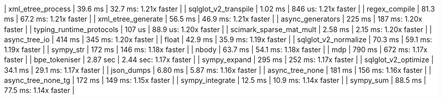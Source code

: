 | xml_etree_process          | 39.6 ms                                                                                                                | 32.7 ms: 1.21x faster                                                                                                        |
| sqlglot_v2_transpile       | 1.02 ms                                                                                                                | 846 us: 1.21x faster                                                                                                         |
| regex_compile              | 81.3 ms                                                                                                                | 67.2 ms: 1.21x faster                                                                                                        |
| xml_etree_generate         | 56.5 ms                                                                                                                | 46.9 ms: 1.21x faster                                                                                                        |
| async_generators           | 225 ms                                                                                                                 | 187 ms: 1.20x faster                                                                                                         |
| typing_runtime_protocols   | 107 us                                                                                                                 | 88.9 us: 1.20x faster                                                                                                        |
| scimark_sparse_mat_mult    | 2.58 ms                                                                                                                | 2.15 ms: 1.20x faster                                                                                                        |
| async_tree_io              | 414 ms                                                                                                                 | 345 ms: 1.20x faster                                                                                                         |
| float                      | 42.9 ms                                                                                                                | 35.9 ms: 1.19x faster                                                                                                        |
| sqlglot_v2_normalize       | 70.3 ms                                                                                                                | 59.1 ms: 1.19x faster                                                                                                        |
| sympy_str                  | 172 ms                                                                                                                 | 146 ms: 1.18x faster                                                                                                         |
| nbody                      | 63.7 ms                                                                                                                | 54.1 ms: 1.18x faster                                                                                                        |
| mdp                        | 790 ms                                                                                                                 | 672 ms: 1.17x faster                                                                                                         |
| bpe_tokeniser              | 2.87 sec                                                                                                               | 2.44 sec: 1.17x faster                                                                                                       |
| sympy_expand               | 295 ms                                                                                                                 | 252 ms: 1.17x faster                                                                                                         |
| sqlglot_v2_optimize        | 34.1 ms                                                                                                                | 29.1 ms: 1.17x faster                                                                                                        |
| json_dumps                 | 6.80 ms                                                                                                                | 5.87 ms: 1.16x faster                                                                                                        |
| async_tree_none            | 181 ms                                                                                                                 | 156 ms: 1.16x faster                                                                                                         |
| async_tree_none_tg         | 172 ms                                                                                                                 | 149 ms: 1.15x faster                                                                                                         |
| sympy_integrate            | 12.5 ms                                                                                                                | 10.9 ms: 1.14x faster                                                                                                        |
| sympy_sum                  | 88.5 ms                                                                                                                | 77.5 ms: 1.14x faster                                                                                                        |